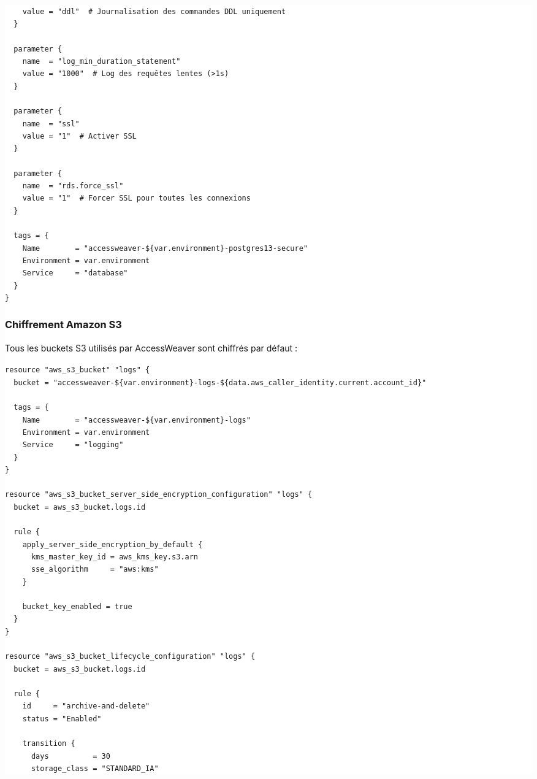 ```hcl
    value = "ddl"  # Journalisation des commandes DDL uniquement
  }
  
  parameter {
    name  = "log_min_duration_statement"
    value = "1000"  # Log des requêtes lentes (>1s)
  }
  
  parameter {
    name  = "ssl"
    value = "1"  # Activer SSL
  }
  
  parameter {
    name  = "rds.force_ssl"
    value = "1"  # Forcer SSL pour toutes les connexions
  }
  
  tags = {
    Name        = "accessweaver-${var.environment}-postgres13-secure"
    Environment = var.environment
    Service     = "database"
  }
}
```

### Chiffrement Amazon S3

Tous les buckets S3 utilisés par AccessWeaver sont chiffrés par défaut :

```hcl
resource "aws_s3_bucket" "logs" {
  bucket = "accessweaver-${var.environment}-logs-${data.aws_caller_identity.current.account_id}"
  
  tags = {
    Name        = "accessweaver-${var.environment}-logs"
    Environment = var.environment
    Service     = "logging"
  }
}

resource "aws_s3_bucket_server_side_encryption_configuration" "logs" {
  bucket = aws_s3_bucket.logs.id
  
  rule {
    apply_server_side_encryption_by_default {
      kms_master_key_id = aws_kms_key.s3.arn
      sse_algorithm     = "aws:kms"
    }
    
    bucket_key_enabled = true
  }
}

resource "aws_s3_bucket_lifecycle_configuration" "logs" {
  bucket = aws_s3_bucket.logs.id
  
  rule {
    id     = "archive-and-delete"
    status = "Enabled"
    
    transition {
      days          = 30
      storage_class = "STANDARD_IA"
```